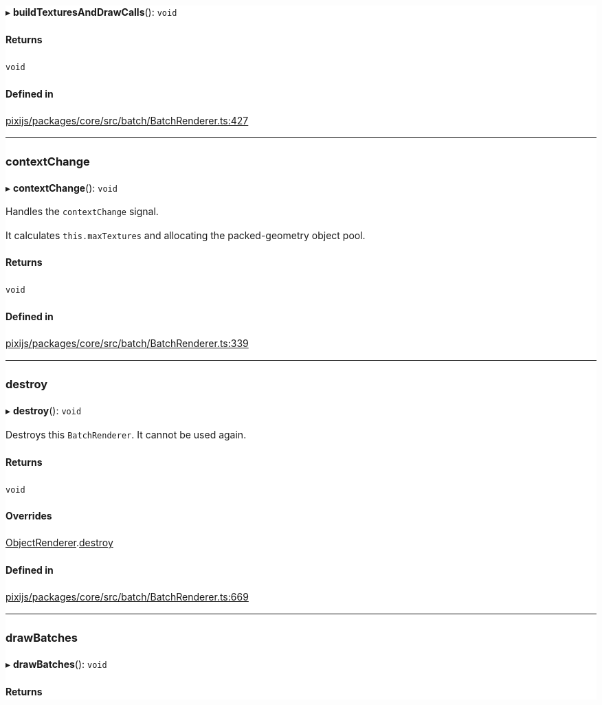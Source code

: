 ▸ **buildTexturesAndDrawCalls**(): `void`

#### Returns

`void`

#### Defined in

[pixijs/packages/core/src/batch/BatchRenderer.ts:427](https://github.com/pixijs/pixijs/blob/2194fe5c5/packages/core/src/batch/BatchRenderer.ts#L427)

___

### contextChange

▸ **contextChange**(): `void`

Handles the `contextChange` signal.

It calculates `this.maxTextures` and allocating the packed-geometry object pool.

#### Returns

`void`

#### Defined in

[pixijs/packages/core/src/batch/BatchRenderer.ts:339](https://github.com/pixijs/pixijs/blob/2194fe5c5/packages/core/src/batch/BatchRenderer.ts#L339)

___

### destroy

▸ **destroy**(): `void`

Destroys this `BatchRenderer`. It cannot be used again.

#### Returns

`void`

#### Overrides

[ObjectRenderer](pixi_core.ObjectRenderer.md).[destroy](pixi_core.ObjectRenderer.md#destroy)

#### Defined in

[pixijs/packages/core/src/batch/BatchRenderer.ts:669](https://github.com/pixijs/pixijs/blob/2194fe5c5/packages/core/src/batch/BatchRenderer.ts#L669)

___

### drawBatches

▸ **drawBatches**(): `void`

#### Returns
